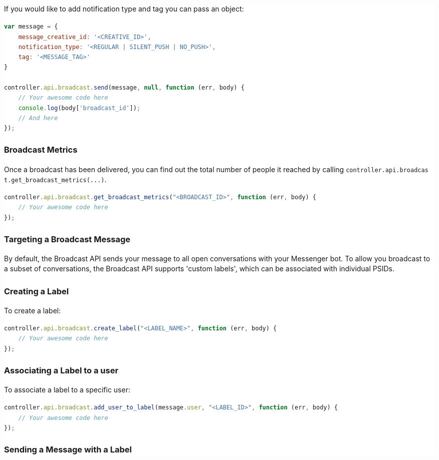 If you would like to add notification type and tag you can pass an object:

```javascript
var message = {
    message_creative_id: '<CREATIVE_ID>',
    notification_type: '<REGULAR | SILENT_PUSH | NO_PUSH>',
    tag: '<MESSAGE_TAG>'
}

controller.api.broadcast.send(message, null, function (err, body) {
    // Your awesome code here
    console.log(body['broadcast_id']);
    // And here
});
```

### Broadcast Metrics

Once a broadcast has been delivered, you can find out the total number of people it reached by calling ```controller.api.broadcast.get_broadcast_metrics(...)```.

```javascript
controller.api.broadcast.get_broadcast_metrics("<BROADCAST_ID>", function (err, body) {
    // Your awesome code here
});
```

### Targeting a Broadcast Message

By default, the Broadcast API sends your message to all open conversations with your Messenger bot. To allow you broadcast to a subset of conversations, the Broadcast API supports 'custom labels', which can be associated with individual PSIDs.

### Creating a Label

To create a label:

```javascript
controller.api.broadcast.create_label("<LABEL_NAME>", function (err, body) {
    // Your awesome code here
});
```

### Associating a Label to a user

To associate a label to a specific user:

```javascript
controller.api.broadcast.add_user_to_label(message.user, "<LABEL_ID>", function (err, body) {
    // Your awesome code here
});
```

### Sending a Message with a Label
